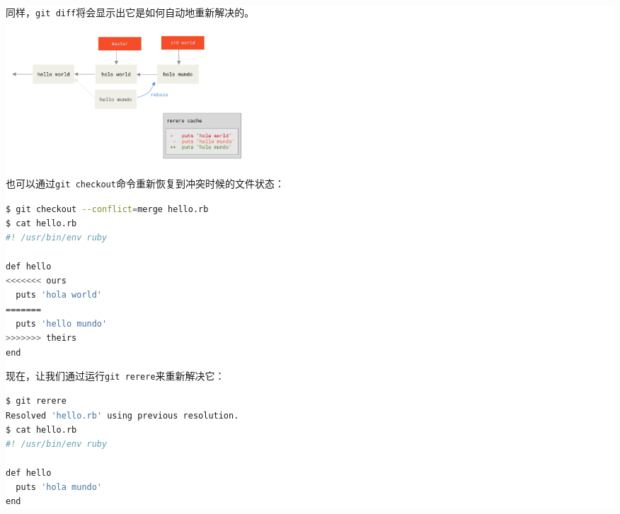 同样，`git diff`将会显示出它是如何自动地重新解决的。

<img src="img/第7章_Git工具下/image-20220707163621687.png" alt="image-20220707163621687" style="zoom:33%;" />

也可以通过`git checkout`命令重新恢复到冲突时候的文件状态：

```bash
$ git checkout --conflict=merge hello.rb
$ cat hello.rb
#! /usr/bin/env ruby

def hello
<<<<<<< ours
  puts 'hola world'
=======
  puts 'hello mundo'
>>>>>>> theirs
end
```

现在，让我们通过运行`git rerere`来重新解决它：

```bash
$ git rerere
Resolved 'hello.rb' using previous resolution.
$ cat hello.rb
#! /usr/bin/env ruby

def hello
  puts 'hola mundo'
end
```
